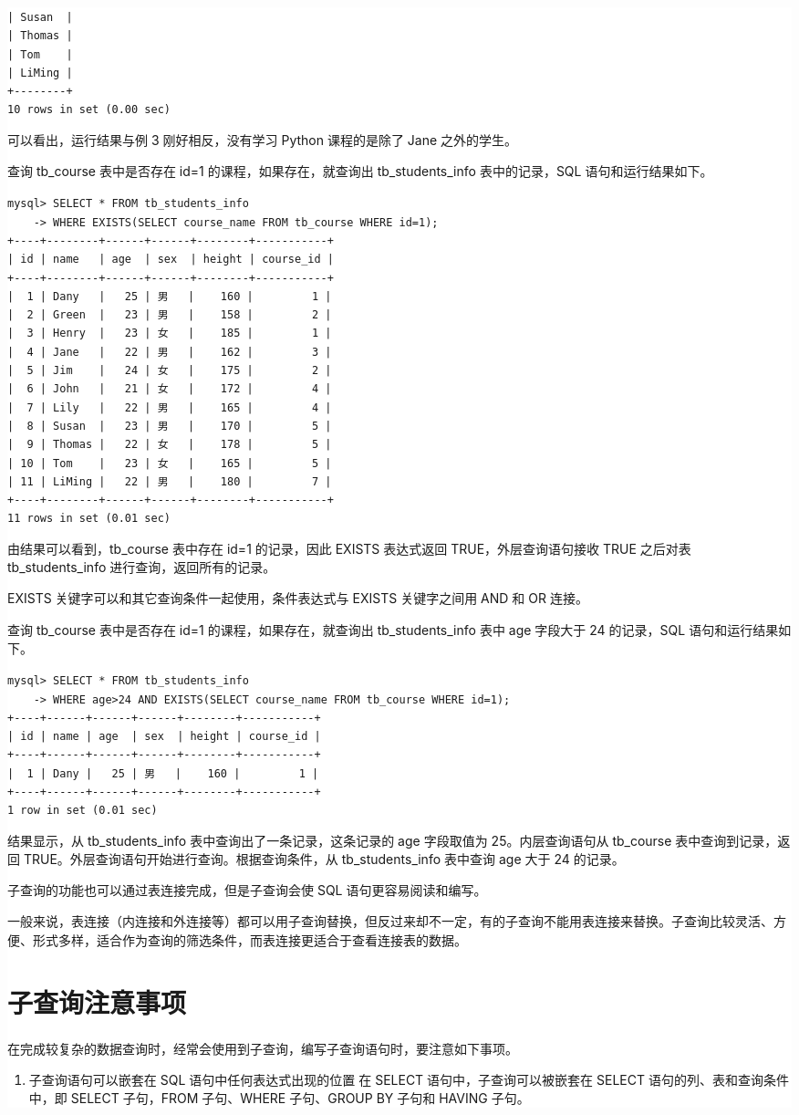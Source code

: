 ```
| Susan  |
| Thomas |
| Tom    |
| LiMing |
+--------+
10 rows in set (0.00 sec)
```
可以看出，运行结果与例 3 刚好相反，没有学习 Python 课程的是除了 Jane 之外的学生。

查询 tb_course 表中是否存在 id=1 的课程，如果存在，就查询出 tb_students_info 表中的记录，SQL 语句和运行结果如下。
```
mysql> SELECT * FROM tb_students_info
    -> WHERE EXISTS(SELECT course_name FROM tb_course WHERE id=1);
+----+--------+------+------+--------+-----------+
| id | name   | age  | sex  | height | course_id |
+----+--------+------+------+--------+-----------+
|  1 | Dany   |   25 | 男   |    160 |         1 |
|  2 | Green  |   23 | 男   |    158 |         2 |
|  3 | Henry  |   23 | 女   |    185 |         1 |
|  4 | Jane   |   22 | 男   |    162 |         3 |
|  5 | Jim    |   24 | 女   |    175 |         2 |
|  6 | John   |   21 | 女   |    172 |         4 |
|  7 | Lily   |   22 | 男   |    165 |         4 |
|  8 | Susan  |   23 | 男   |    170 |         5 |
|  9 | Thomas |   22 | 女   |    178 |         5 |
| 10 | Tom    |   23 | 女   |    165 |         5 |
| 11 | LiMing |   22 | 男   |    180 |         7 |
+----+--------+------+------+--------+-----------+
11 rows in set (0.01 sec)
```
由结果可以看到，tb_course 表中存在 id=1 的记录，因此 EXISTS 表达式返回 TRUE，外层查询语句接收 TRUE 之后对表 tb_students_info 进行查询，返回所有的记录。

EXISTS 关键字可以和其它查询条件一起使用，条件表达式与 EXISTS 关键字之间用 AND 和 OR 连接。

查询 tb_course 表中是否存在 id=1 的课程，如果存在，就查询出 tb_students_info 表中 age 字段大于 24 的记录，SQL 语句和运行结果如下。
```
mysql> SELECT * FROM tb_students_info
    -> WHERE age>24 AND EXISTS(SELECT course_name FROM tb_course WHERE id=1);
+----+------+------+------+--------+-----------+
| id | name | age  | sex  | height | course_id |
+----+------+------+------+--------+-----------+
|  1 | Dany |   25 | 男   |    160 |         1 |
+----+------+------+------+--------+-----------+
1 row in set (0.01 sec)
```
结果显示，从 tb_students_info 表中查询出了一条记录，这条记录的 age 字段取值为 25。内层查询语句从 tb_course 表中查询到记录，返回 TRUE。外层查询语句开始进行查询。根据查询条件，从 tb_students_info 表中查询 age 大于 24 的记录。

子查询的功能也可以通过表连接完成，但是子查询会使 SQL 语句更容易阅读和编写。

一般来说，表连接（内连接和外连接等）都可以用子查询替换，但反过来却不一定，有的子查询不能用表连接来替换。子查询比较灵活、方便、形式多样，适合作为查询的筛选条件，而表连接更适合于查看连接表的数据。
# 子查询注意事项
在完成较复杂的数据查询时，经常会使用到子查询，编写子查询语句时，要注意如下事项。
1) 子查询语句可以嵌套在 SQL 语句中任何表达式出现的位置
在 SELECT 语句中，子查询可以被嵌套在 SELECT 语句的列、表和查询条件中，即 SELECT 子句，FROM 子句、WHERE 子句、GROUP BY 子句和 HAVING 子句。
